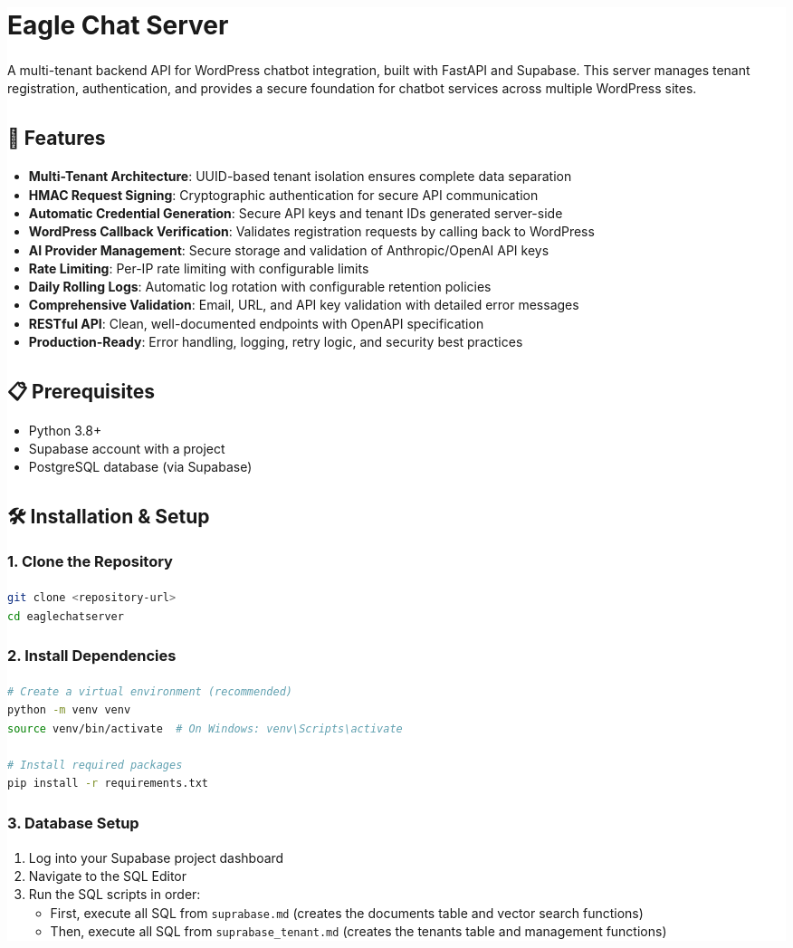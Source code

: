 # Eagle Chat Server

A multi-tenant backend API for WordPress chatbot integration, built with FastAPI and Supabase. 
This server manages tenant registration, authentication, and provides a secure foundation for chatbot services across multiple WordPress sites.

## 🚀 Features

- **Multi-Tenant Architecture**: UUID-based tenant isolation ensures complete data separation
- **HMAC Request Signing**: Cryptographic authentication for secure API communication
- **Automatic Credential Generation**: Secure API keys and tenant IDs generated server-side
- **WordPress Callback Verification**: Validates registration requests by calling back to WordPress
- **AI Provider Management**: Secure storage and validation of Anthropic/OpenAI API keys
- **Rate Limiting**: Per-IP rate limiting with configurable limits
- **Daily Rolling Logs**: Automatic log rotation with configurable retention policies
- **Comprehensive Validation**: Email, URL, and API key validation with detailed error messages
- **RESTful API**: Clean, well-documented endpoints with OpenAPI specification
- **Production-Ready**: Error handling, logging, retry logic, and security best practices

## 📋 Prerequisites

- Python 3.8+
- Supabase account with a project
- PostgreSQL database (via Supabase)

## 🛠️ Installation & Setup

### 1. Clone the Repository

```bash
git clone <repository-url>
cd eaglechatserver
```

### 2. Install Dependencies

```bash
# Create a virtual environment (recommended)
python -m venv venv
source venv/bin/activate  # On Windows: venv\Scripts\activate

# Install required packages
pip install -r requirements.txt
```

### 3. Database Setup

1. Log into your Supabase project dashboard
2. Navigate to the SQL Editor
3. Run the SQL scripts in order:
   - First, execute all SQL from `suprabase.md` (creates the documents table and vector search functions)
   - Then, execute all SQL from `suprabase_tenant.md` (creates the tenants table and management functions)
